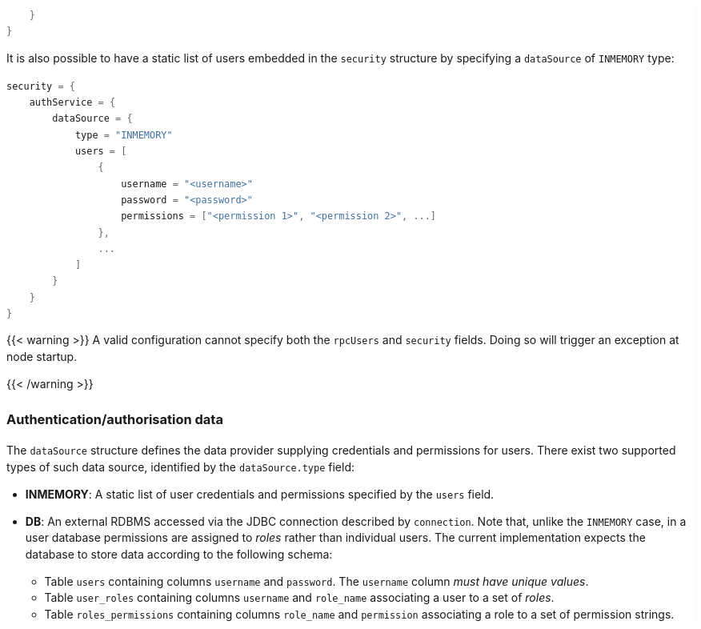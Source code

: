 ```groovy
    }
}
```

It is also possible to have a static list of users embedded in the `security` structure by specifying a `dataSource`
of `INMEMORY` type:

```groovy
security = {
    authService = {
        dataSource = {
            type = "INMEMORY"
            users = [
                {
                    username = "<username>"
                    password = "<password>"
                    permissions = ["<permission 1>", "<permission 2>", ...]
                },
                ...
            ]
        }
    }
}
```


{{< warning >}}
A valid configuration cannot specify both the `rpcUsers` and `security` fields. Doing so will trigger
an exception at node startup.

{{< /warning >}}



### Authentication/authorisation data

The `dataSource` structure defines the data provider supplying credentials and permissions for users. There exist two
supported types of such data source, identified by the `dataSource.type` field:



* **INMEMORY**:
A static list of user credentials and permissions specified by the `users` field.


* **DB**:
An external RDBMS accessed via the JDBC connection described by `connection`. Note that, unlike the `INMEMORY`
case, in a user database permissions are assigned to *roles* rather than individual users. The current implementation
expects the database to store data according to the following schema:

  * Table `users` containing columns `username` and `password`. The `username` column *must have unique values*.
  * Table `user_roles` containing columns `username` and `role_name` associating a user to a set of *roles*.
  * Table `roles_permissions` containing columns `role_name` and `permission` associating a role to a set of
permission strings.
